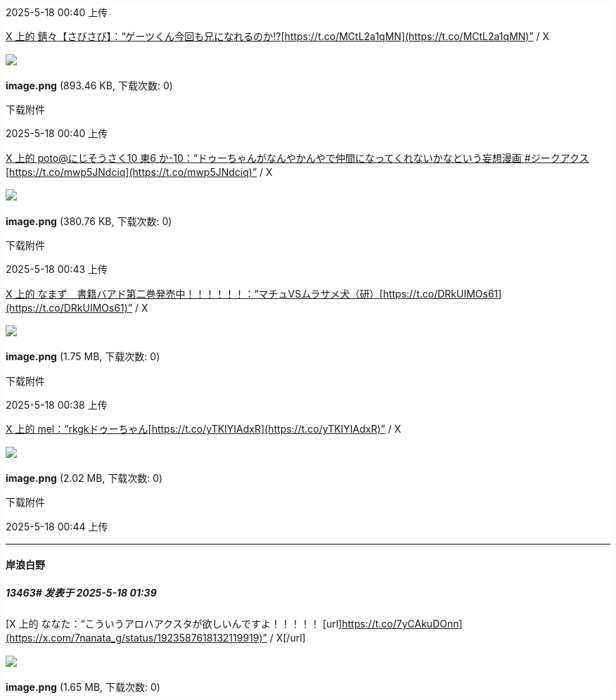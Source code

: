 2025-5-18 00:40 上传

[X 上的 錆々【さびさび】：“ゲーツくん今回も兄になれるのか⁉︎](https://x.com/Sabi_Sabi1234/status/1923712831754838452)[https://t.co/MCtL2a1qMN](https://t.co/MCtL2a1qMN)” / X

<img src="https://img.stage1st.com/forum/202505/18/004042q9osqoqsq1fmzh1g.png" referrerpolicy="no-referrer">

<strong>image.png</strong> (893.46 KB, 下载次数: 0)

下载附件

2025-5-18 00:40 上传

[X 上的 poto@にじそうさく10 東6 か-10：“ドゥーちゃんがなんやかんやで仲間になってくれないかなという妄想漫画 #ジークアクス](https://x.com/RelaxPoto/status/1923744765910319124)[https://t.co/mwp5JNdciq](https://t.co/mwp5JNdciq)” / X

<img src="https://img.stage1st.com/forum/202505/18/004327f3jtam6elji3ijw3.png" referrerpolicy="no-referrer">

<strong>image.png</strong> (380.76 KB, 下载次数: 0)

下载附件

2025-5-18 00:43 上传

[X 上的 なまず　書籍バアド第二巻発売中！！！！！！：“マチュVSムラサメ犬（研）](https://x.com/namazu4545/status/1923650078348320896)[https://t.co/DRkUIMOs61](https://t.co/DRkUIMOs61)” / X

<img src="https://img.stage1st.com/forum/202505/18/003804lg3gx6zfgfmfmg85.png" referrerpolicy="no-referrer">

<strong>image.png</strong> (1.75 MB, 下载次数: 0)

下载附件

2025-5-18 00:38 上传

[X 上的 mel：“rkgkドゥーちゃん](https://x.com/melty_pot/status/1923767492520050791)[https://t.co/yTKIYIAdxR](https://t.co/yTKIYIAdxR)” / X

<img src="https://img.stage1st.com/forum/202505/18/004437dtmkky5twjwj2eg2.png" referrerpolicy="no-referrer">

<strong>image.png</strong> (2.02 MB, 下载次数: 0)

下载附件

2025-5-18 00:44 上传


*****

####  岸浪白野  
##### 13463#       发表于 2025-5-18 01:39

[X 上的 ななた：“こういうアロハアクスタが欲しいんですよ！！！！！ [url]https://t.co/7yCAkuDOnn](https://x.com/7nanata_g/status/1923587618132119919)” / X[/url]

<img src="https://img.stage1st.com/forum/202505/18/012039b9f5990kh5e5ezeh.png" referrerpolicy="no-referrer">

<strong>image.png</strong> (1.65 MB, 下载次数: 0)
